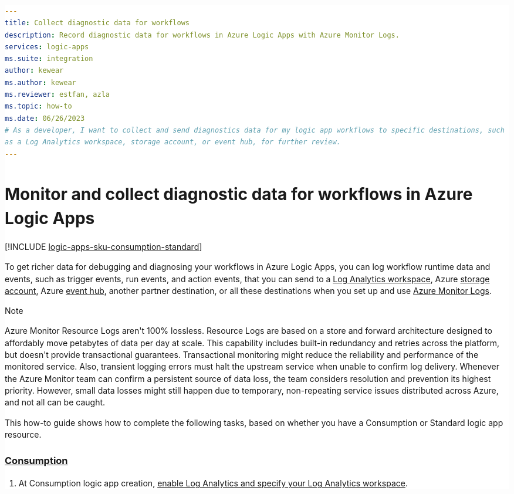 ```yaml
---
title: Collect diagnostic data for workflows
description: Record diagnostic data for workflows in Azure Logic Apps with Azure Monitor Logs.
services: logic-apps
ms.suite: integration
author: kewear
ms.author: kewear
ms.reviewer: estfan, azla
ms.topic: how-to
ms.date: 06/26/2023
# As a developer, I want to collect and send diagnostics data for my logic app workflows to specific destinations, such as a Log Analytics workspace, storage account, or event hub, for further review.
---
```


# Monitor and collect diagnostic data for workflows in Azure Logic Apps

[!INCLUDE [logic-apps-sku-consumption-standard](../../includes/logic-apps-sku-consumption-standard.md)]

To get richer data for debugging and diagnosing your workflows in Azure Logic Apps, you can log workflow runtime data and events, such as trigger events, run events, and action events, that you can send to a [Log Analytics workspace](../azure-monitor/essentials/resource-logs.md#send-to-log-analytics-workspace), Azure [storage account](../storage/common/storage-account-overview.md), Azure [event hub](../event-hubs/event-hubs-features.md#namespace), another partner destination, or all these destinations when you set up and use [Azure Monitor Logs](../azure-monitor/logs/data-platform-logs.md).

> [!NOTE]
>
> Azure Monitor Resource Logs aren't 100% lossless. Resource Logs are based on a store and forward architecture designed to affordably move 
> petabytes of data per day at scale. This capability includes built-in redundancy and retries across the platform, but doesn't provide 
> transactional guarantees. Transactional monitoring might reduce the reliability and performance of the monitored service. 
> Also, transient logging errors must halt the upstream service when unable to confirm log delivery. 
> Whenever the Azure Monitor team can confirm a persistent source of data loss, the team considers resolution and prevention its highest priority. 
> However, small data losses might still happen due to temporary, non-repeating service issues distributed across Azure, and not all can be caught.

This how-to guide shows how to complete the following tasks, based on whether you have a Consumption or Standard logic app resource.

### [Consumption](#tab/consumption)

1. At Consumption logic app creation, [enable Log Analytics and specify your Log Analytics workspace](#enable-for-new-logic-apps).
